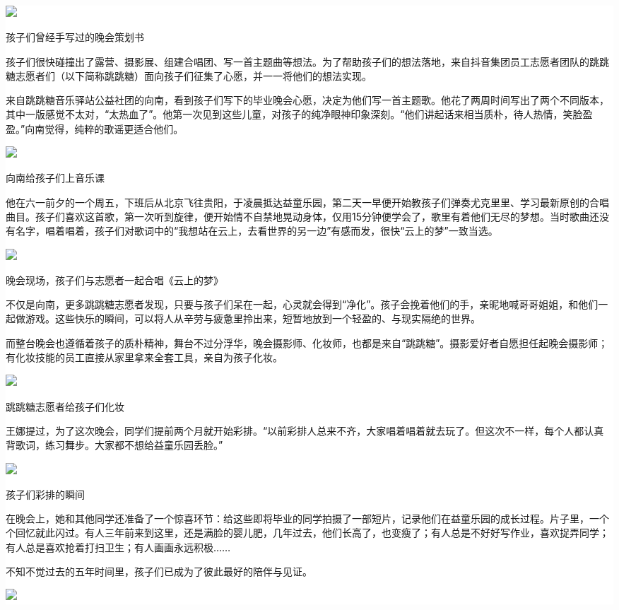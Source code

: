   

![](https://mmbiz.qpic.cn/mmbiz_jpg/c2Sib3Mp7pOM4mY0kIGkrWMdacITbHaEZaHtMAYqJmTqgR5Xr4z3cILpj7YxHPTc1hUuia5LyD3BttWJr9pXMvbw/640?wx_fmt=jpeg&from;=appmsg)

孩子们曾经手写过的晚会策划书

  

孩子们很快碰撞出了露营、摄影展、组建合唱团、写一首主题曲等想法。为了帮助孩子们的想法落地，来自抖音集团员工志愿者团队的跳跳糖志愿者们（以下简称跳跳糖）面向孩子们征集了心愿，并一一将他们的想法实现。

  

来自跳跳糖音乐驿站公益社团的向南，看到孩子们写下的毕业晚会心愿，决定为他们写一首主题歌。他花了两周时间写出了两个不同版本，其中一版感觉不太对，“太热血了”。他第一次见到这些儿童，对孩子的纯净眼神印象深刻。“他们讲起话来相当质朴，待人热情，笑脸盈盈。”向南觉得，纯粹的歌谣更适合他们。

  

![](https://mmbiz.qpic.cn/mmbiz_png/c2Sib3Mp7pOM4mY0kIGkrWMdacITbHaEZabjkIGBj2x62nSWuq4d0Emr8ibGUgpbYSDP84bVibLr4A09m3YxVZldg/640?wx_fmt=png&from;=appmsg)

向南给孩子们上音乐课

  

他在六一前夕的一个周五，下班后从北京飞往贵阳，于凌晨抵达益童乐园，第二天一早便开始教孩子们弹奏尤克里里、学习最新原创的合唱曲目。孩子们喜欢这首歌，第一次听到旋律，便开始情不自禁地晃动身体，仅用15分钟便学会了，歌里有着他们无尽的梦想。当时歌曲还没有名字，唱着唱着，孩子们对歌词中的“我想站在云上，去看世界的另一边”有感而发，很快“云上的梦”一致当选。

  

![](https://mmbiz.qpic.cn/mmbiz_jpg/c2Sib3Mp7pOM4mY0kIGkrWMdacITbHaEZBwrmGn2qiaWib1ScfgmkBICcgBOOKDGfNGrb2ibTdOst5ytEMcESfxktw/640?wx_fmt=jpeg&from;=appmsg)

晚会现场，孩子们与志愿者一起合唱《云上的梦》

  

不仅是向南，更多跳跳糖志愿者发现，只要与孩子们呆在一起，心灵就会得到“净化”。孩子会挽着他们的手，亲昵地喊哥哥姐姐，和他们一起做游戏。这些快乐的瞬间，可以将人从辛劳与疲惫里拎出来，短暂地放到一个轻盈的、与现实隔绝的世界。

而整台晚会也遵循着孩子的质朴精神，舞台不过分浮华，晚会摄影师、化妆师，也都是来自“跳跳糖”。摄影爱好者自愿担任起晚会摄影师；有化妆技能的员工直接从家里拿来全套工具，亲自为孩子化妆。  

  

![](https://mmbiz.qpic.cn/mmbiz_png/c2Sib3Mp7pOM4mY0kIGkrWMdacITbHaEZ6seRA7I4iaVBX14Osq5egOfzMOI0LxLeKw9vflA0GGAQibA8HNTFADKQ/640?wx_fmt=png&from;=appmsg)

跳跳糖志愿者给孩子们化妆

  

王娜提过，为了这次晚会，同学们提前两个月就开始彩排。“以前彩排人总来不齐，大家唱着唱着就去玩了。但这次不一样，每个人都认真背歌词，练习舞步。大家都不想给益童乐园丢脸。”

  

![](https://mmbiz.qpic.cn/mmbiz_png/c2Sib3Mp7pOM4mY0kIGkrWMdacITbHaEZ16s2wyQWMcGAb9V980jFITGD5lDKsBic9YV6ysv1FT285JUdFXrRJjA/640?wx_fmt=png&from;=appmsg)

孩子们彩排的瞬间

  

在晚会上，她和其他同学还准备了一个惊喜环节：给这些即将毕业的同学拍摄了一部短片，记录他们在益童乐园的成长过程。片子里，一个个回忆就此闪过。有人三年前来到这里，还是满脸的婴儿肥，几年过去，他们长高了，也变瘦了；有人总是不好好写作业，喜欢捉弄同学；有人总是喜欢抢着打扫卫生；有人画画永远积极……

  

不知不觉过去的五年时间里，孩子们已成为了彼此最好的陪伴与见证。

  

![](https://mmbiz.qpic.cn/mmbiz_png/c2Sib3Mp7pOM4mY0kIGkrWMdacITbHaEZEOCianjQaTbd80jn0I1uvvevdvzXVF2WZgB2sEgYkdicXhIaoM5lc5aQ/640?wx_fmt=png&from;=appmsg)
